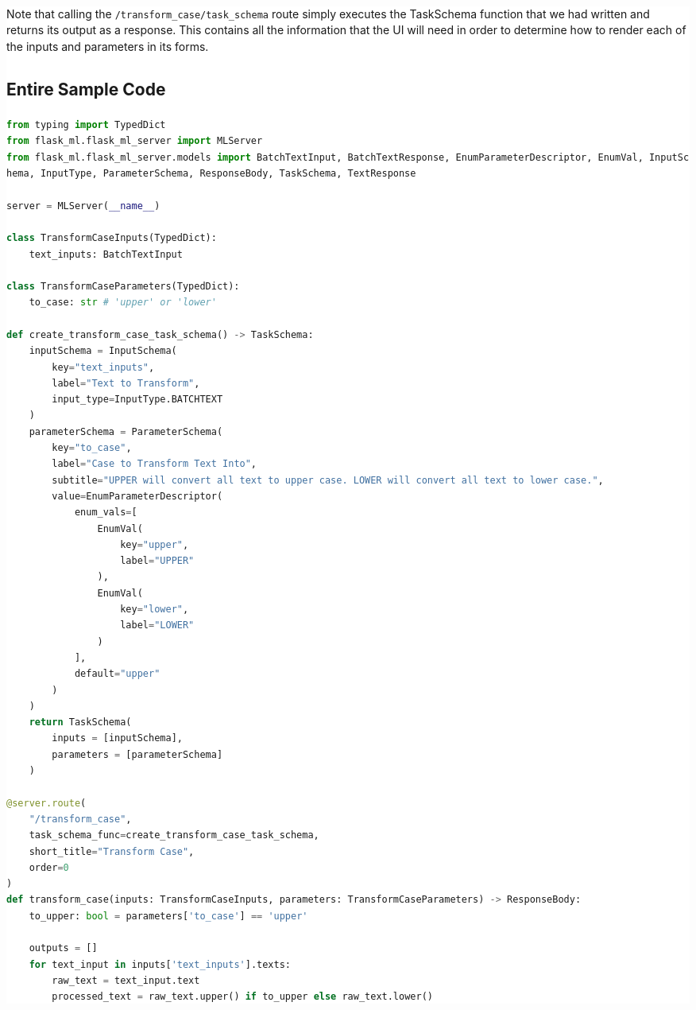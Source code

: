 Note that calling the `/transform_case/task_schema` route simply executes the TaskSchema function that we had written and returns its output as a response. This contains all the information that the UI will need in order to determine how to render each of the inputs and parameters in its forms.

## Entire Sample Code

```python
from typing import TypedDict
from flask_ml.flask_ml_server import MLServer
from flask_ml.flask_ml_server.models import BatchTextInput, BatchTextResponse, EnumParameterDescriptor, EnumVal, InputSchema, InputType, ParameterSchema, ResponseBody, TaskSchema, TextResponse

server = MLServer(__name__)

class TransformCaseInputs(TypedDict):
    text_inputs: BatchTextInput

class TransformCaseParameters(TypedDict):
    to_case: str # 'upper' or 'lower'

def create_transform_case_task_schema() -> TaskSchema:
    inputSchema = InputSchema(
        key="text_inputs",
        label="Text to Transform",
        input_type=InputType.BATCHTEXT
    )
    parameterSchema = ParameterSchema(
        key="to_case",
        label="Case to Transform Text Into",
        subtitle="UPPER will convert all text to upper case. LOWER will convert all text to lower case.",
        value=EnumParameterDescriptor(
            enum_vals=[
                EnumVal(
                    key="upper",
                    label="UPPER"
                ),
                EnumVal(
                    key="lower",
                    label="LOWER"
                )
            ],
            default="upper"
        )
    )
    return TaskSchema(
        inputs = [inputSchema],
        parameters = [parameterSchema]
    )

@server.route(
    "/transform_case",
    task_schema_func=create_transform_case_task_schema,
    short_title="Transform Case",
    order=0
)
def transform_case(inputs: TransformCaseInputs, parameters: TransformCaseParameters) -> ResponseBody:
    to_upper: bool = parameters['to_case'] == 'upper'
    
    outputs = []
    for text_input in inputs['text_inputs'].texts:
        raw_text = text_input.text
        processed_text = raw_text.upper() if to_upper else raw_text.lower()
```